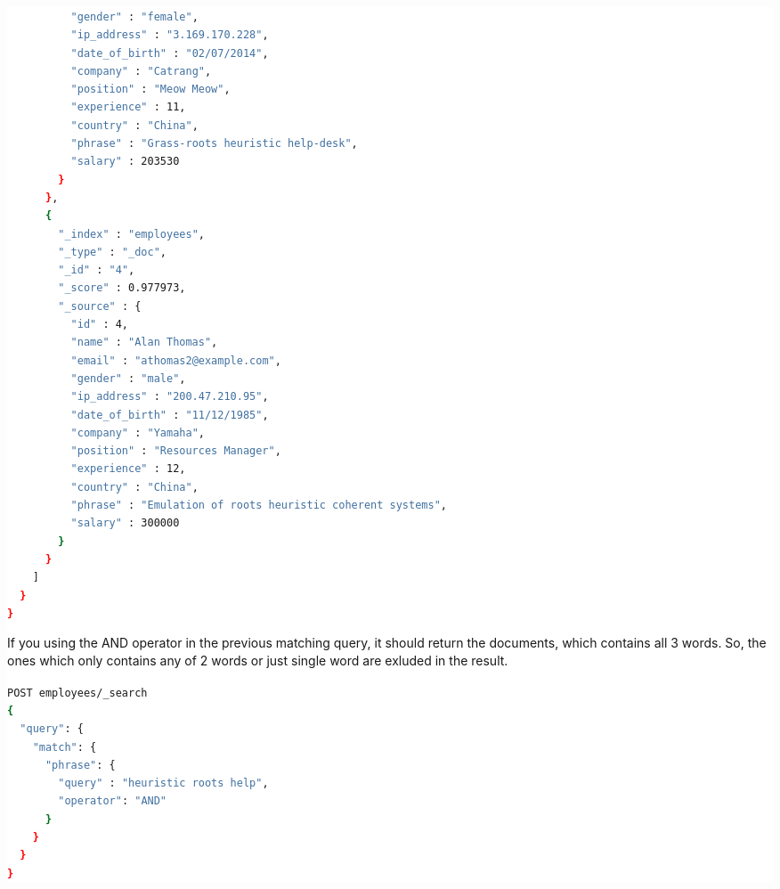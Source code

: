 ```bash
          "gender" : "female",
          "ip_address" : "3.169.170.228",
          "date_of_birth" : "02/07/2014",
          "company" : "Catrang",
          "position" : "Meow Meow",
          "experience" : 11,
          "country" : "China",
          "phrase" : "Grass-roots heuristic help-desk",
          "salary" : 203530
        }
      },
      {
        "_index" : "employees",
        "_type" : "_doc",
        "_id" : "4",
        "_score" : 0.977973,
        "_source" : {
          "id" : 4,
          "name" : "Alan Thomas",
          "email" : "athomas2@example.com",
          "gender" : "male",
          "ip_address" : "200.47.210.95",
          "date_of_birth" : "11/12/1985",
          "company" : "Yamaha",
          "position" : "Resources Manager",
          "experience" : 12,
          "country" : "China",
          "phrase" : "Emulation of roots heuristic coherent systems",
          "salary" : 300000
        }
      }
    ]
  }
}
```
If you using the AND operator in the previous matching query, it should return the documents, which contains all 3 words. So, the ones which only contains any of 2 words or just single word are exluded in the result.

```bash
POST employees/_search
{
  "query": {
    "match": {
      "phrase": {
        "query" : "heuristic roots help",
        "operator": "AND"
      }
    }
  }
}
```
